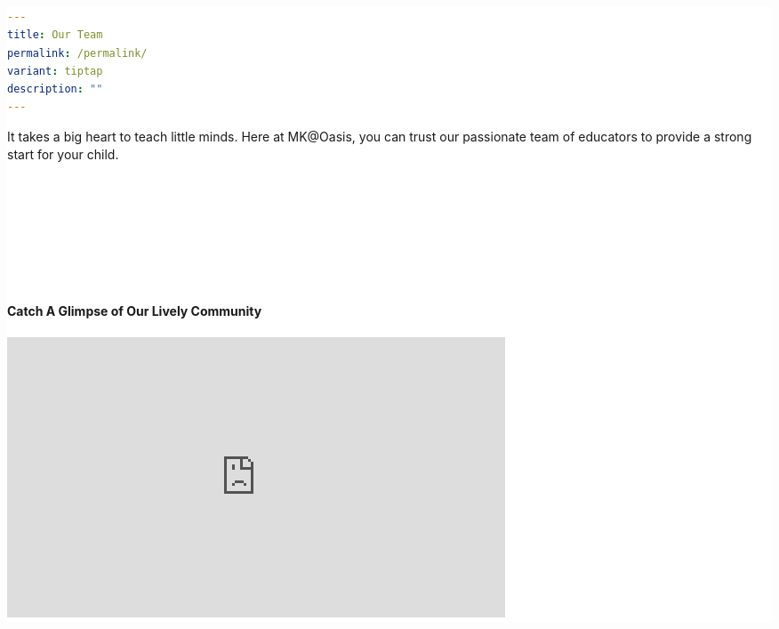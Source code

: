 ```yaml
---
title: Our Team
permalink: /permalink/
variant: tiptap
description: ""
---
```

<p>It takes a big heart to teach little minds. Here at MK@Oasis, you can trust our passionate team of educators to provide a strong start for your child.</p><div class="isomer-image-wrapper"><img style="width: 35%;" height="auto" width="100%" alt="" src="/images/Mkoasis/pic2.jpg"></div><div class="isomer-image-wrapper"><img style="width: 100%;" height="auto" width="100%" alt="" src="/images/Mkoasis/team.png"></div><div class="isomer-image-wrapper"><img style="width: 100%;" height="auto" width="100%" alt="" src="/images/Mkoasis/centreleaders.png"></div><div class="isomer-image-wrapper"><img style="width: 100%;" height="auto" width="100%" alt="" src="/images/Mkoasis/k1el.png"></div><div class="isomer-image-wrapper"><img style="width: 100%;" height="auto" width="100%" alt="" src="/images/Mkoasis/k2el.png"></div><div class="isomer-image-wrapper"><img style="width: 100%;" height="auto" width="100%" alt="" src="/images/Mkoasis/mtl.png"></div><h4>Catch A Glimpse of Our Lively Community</h4><div class="iframe-wrapper"><iframe height="315" width="560" allowfullscreen="true" frameborder="0" src="https://www.youtube.com/embed/K_Kqmdc1f6E?si=oB8M-kzgJQLYBbqu"></iframe></div><p></p>